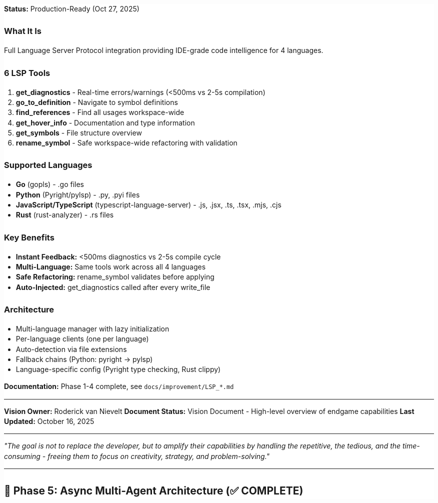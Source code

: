 **Status:** Production-Ready (Oct 27, 2025)

### What It Is

Full Language Server Protocol integration providing IDE-grade code intelligence for 4 languages.

### 6 LSP Tools

1. **get_diagnostics** - Real-time errors/warnings (<500ms vs 2-5s compilation)
2. **go_to_definition** - Navigate to symbol definitions
3. **find_references** - Find all usages workspace-wide
4. **get_hover_info** - Documentation and type information
5. **get_symbols** - File structure overview
6. **rename_symbol** - Safe workspace-wide refactoring with validation

### Supported Languages

- **Go** (gopls) - .go files
- **Python** (Pyright/pylsp) - .py, .pyi files
- **JavaScript/TypeScript** (typescript-language-server) - .js, .jsx, .ts, .tsx, .mjs, .cjs
- **Rust** (rust-analyzer) - .rs files

### Key Benefits

- **Instant Feedback:** <500ms diagnostics vs 2-5s compile cycle
- **Multi-Language:** Same tools work across all 4 languages
- **Safe Refactoring:** rename_symbol validates before applying
- **Auto-Injected:** get_diagnostics called after every write_file

### Architecture

- Multi-language manager with lazy initialization
- Per-language clients (one per language)
- Auto-detection via file extensions
- Fallback chains (Python: pyright → pylsp)
- Language-specific config (Pyright type checking, Rust clippy)

**Documentation:** Phase 1-4 complete, see `docs/improvement/LSP_*.md`

---

**Vision Owner:** Roderick van Nievelt
**Document Status:** Vision Document - High-level overview of endgame capabilities
**Last Updated:** October 16, 2025

---

*"The goal is not to replace the developer, but to amplify their capabilities by handling the repetitive, the tedious, and the time-consuming - freeing them to focus on creativity, strategy, and problem-solving."*

---

## 🚀 Phase 5: Async Multi-Agent Architecture (✅ COMPLETE)
